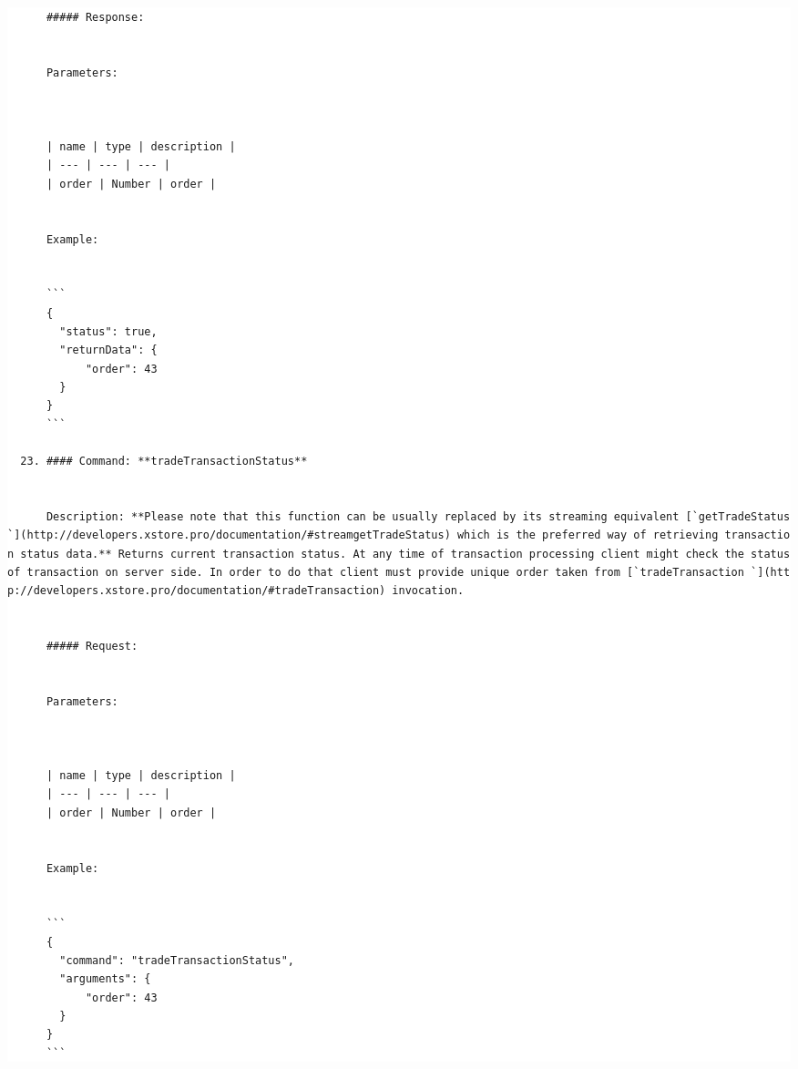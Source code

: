 

          ##### Response:


          Parameters:



          | name | type | description |
          | --- | --- | --- |
          | order | Number | order |


          Example:


          ```
          {
          	"status": true,
          	"returnData": {
          		"order": 43
          	}
          }
          ```

      23. #### Command: **tradeTransactionStatus**


          Description: **Please note that this function can be usually replaced by its streaming equivalent [`getTradeStatus `](http://developers.xstore.pro/documentation/#streamgetTradeStatus) which is the preferred way of retrieving transaction status data.** Returns current transaction status. At any time of transaction processing client might check the status of transaction on server side. In order to do that client must provide unique order taken from [`tradeTransaction `](http://developers.xstore.pro/documentation/#tradeTransaction) invocation.


          ##### Request:


          Parameters:



          | name | type | description |
          | --- | --- | --- |
          | order | Number | order |


          Example:


          ```
          {
          	"command": "tradeTransactionStatus",
          	"arguments": {
          		"order": 43
          	}
          }
          ```
